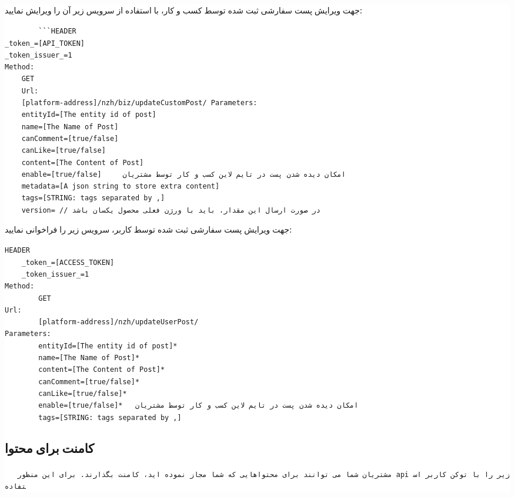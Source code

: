    جهت ویرایش پست سفارشی ثبت شده توسط کسب و کار، با استفاده از سرویس زیر آن را ویرایش نمایید:

```
        ```HEADER
_token_=[API_TOKEN]
_token_issuer_=1
Method:
    GET
    Url:
    [platform-address]/nzh/biz/updateCustomPost/ Parameters:
    entityId=[The entity id of post]
    name=[The Name of Post]
    canComment=[true/false]
    canLike=[true/false]
    content=[The Content of Post]
    enable=[true/false]		امکان دیده شدن پست در تایم لاین کسب و کار توسط مشتریان
    metadata=[A json string to store extra content]
    tags=[STRING: tags separated by ,]
    version= // در صورت ارسال این مقدار، باید با ورژن فعلی محصول یکسان باشد

```


 جهت ویرایش پست سفارشی ثبت شده توسط کاربر، سرویس زیر را فراخوانی نمایید:

```
HEADER
	_token_=[ACCESS_TOKEN]
	_token_issuer_=1
Method:
        GET
Url:
        [platform-address]/nzh/updateUserPost/
Parameters:
        entityId=[The entity id of post]*
        name=[The Name of Post]*
        content=[The Content of Post]*
        canComment=[true/false]*
        canLike=[true/false]*
        enable=[true/false]*   امکان دیده شدن پست در تایم لاین کسب و کار توسط مشتریان
        tags=[STRING: tags separated by ,]

```

<div class="box-end">
</div>

## کامنت برای محتوا 

```
   مشتریان شما می توانند برای محتواهایی که شما مجاز نموده اید، کامنت بگذارند. برای این منظور api زیر را با توکن کاربر استفاده 

```
